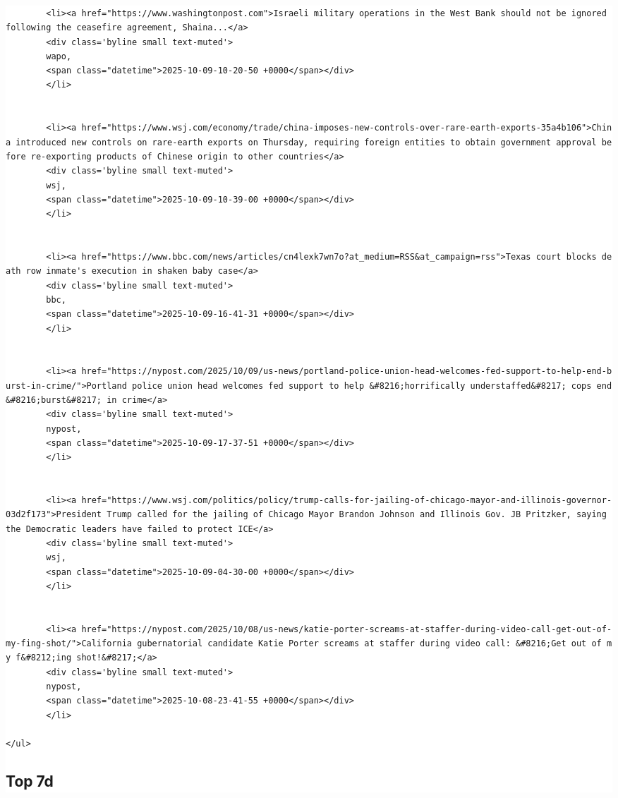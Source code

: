 
            <li><a href="https://www.washingtonpost.com">Israeli military operations in the West Bank should not be ignored following the ceasefire agreement, Shaina...</a>
            <div class='byline small text-muted'>
            wapo, 
            <span class="datetime">2025-10-09-10-20-50 +0000</span></div>
            </li>
        

            <li><a href="https://www.wsj.com/economy/trade/china-imposes-new-controls-over-rare-earth-exports-35a4b106">China introduced new controls on rare-earth exports on Thursday, requiring foreign entities to obtain government approval before re-exporting products of Chinese origin to other countries</a>
            <div class='byline small text-muted'>
            wsj, 
            <span class="datetime">2025-10-09-10-39-00 +0000</span></div>
            </li>
        

            <li><a href="https://www.bbc.com/news/articles/cn4lexk7wn7o?at_medium=RSS&at_campaign=rss">Texas court blocks death row inmate's execution in shaken baby case</a>
            <div class='byline small text-muted'>
            bbc, 
            <span class="datetime">2025-10-09-16-41-31 +0000</span></div>
            </li>
        

            <li><a href="https://nypost.com/2025/10/09/us-news/portland-police-union-head-welcomes-fed-support-to-help-end-burst-in-crime/">Portland police union head welcomes fed support to help &#8216;horrifically understaffed&#8217; cops end &#8216;burst&#8217; in crime</a>
            <div class='byline small text-muted'>
            nypost, 
            <span class="datetime">2025-10-09-17-37-51 +0000</span></div>
            </li>
        

            <li><a href="https://www.wsj.com/politics/policy/trump-calls-for-jailing-of-chicago-mayor-and-illinois-governor-03d2f173">President Trump called for the jailing of Chicago Mayor Brandon Johnson and Illinois Gov. JB Pritzker, saying the Democratic leaders have failed to protect ICE</a>
            <div class='byline small text-muted'>
            wsj, 
            <span class="datetime">2025-10-09-04-30-00 +0000</span></div>
            </li>
        

            <li><a href="https://nypost.com/2025/10/08/us-news/katie-porter-screams-at-staffer-during-video-call-get-out-of-my-fing-shot/">California gubernatorial candidate Katie Porter screams at staffer during video call: &#8216;Get out of my f&#8212;ing shot!&#8217;</a>
            <div class='byline small text-muted'>
            nypost, 
            <span class="datetime">2025-10-08-23-41-55 +0000</span></div>
            </li>
        
    </ul>
</div>

<div id="top7d" class="col-12">
    <h2>Top 7d</h2>
    <ul>
        